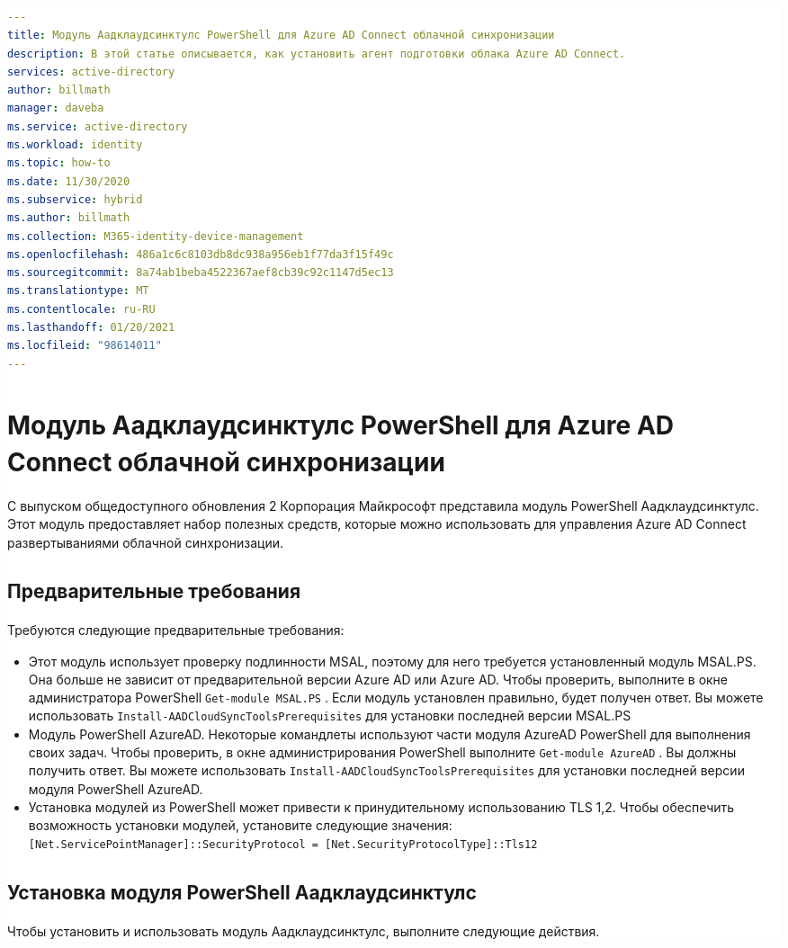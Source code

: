```yaml
---
title: Модуль Аадклаудсинктулс PowerShell для Azure AD Connect облачной синхронизации
description: В этой статье описывается, как установить агент подготовки облака Azure AD Connect.
services: active-directory
author: billmath
manager: daveba
ms.service: active-directory
ms.workload: identity
ms.topic: how-to
ms.date: 11/30/2020
ms.subservice: hybrid
ms.author: billmath
ms.collection: M365-identity-device-management
ms.openlocfilehash: 486a1c6c8103db8dc938a956eb1f77da3f15f49c
ms.sourcegitcommit: 8a74ab1beba4522367aef8cb39c92c1147d5ec13
ms.translationtype: MT
ms.contentlocale: ru-RU
ms.lasthandoff: 01/20/2021
ms.locfileid: "98614011"
---
```

# <a name="aadcloudsynctools-powershell-module-for-azure-ad-connect-cloud-sync"></a>Модуль Аадклаудсинктулс PowerShell для Azure AD Connect облачной синхронизации

С выпуском общедоступного обновления 2 Корпорация Майкрософт представила модуль PowerShell Аадклаудсинктулс.  Этот модуль предоставляет набор полезных средств, которые можно использовать для управления Azure AD Connect развертываниями облачной синхронизации.

## <a name="pre-requisites"></a>Предварительные требования
Требуются следующие предварительные требования:
- Этот модуль использует проверку подлинности MSAL, поэтому для него требуется установленный модуль MSAL.PS. Она больше не зависит от предварительной версии Azure AD или Azure AD.   Чтобы проверить, выполните в окне администратора PowerShell `Get-module MSAL.PS` . Если модуль установлен правильно, будет получен ответ.  Вы можете использовать `Install-AADCloudSyncToolsPrerequisites` для установки последней версии MSAL.PS
- Модуль PowerShell AzureAD.  Некоторые командлеты используют части модуля AzureAD PowerShell для выполнения своих задач.  Чтобы проверить, в окне администрирования PowerShell выполните `Get-module AzureAD` . Вы должны получить ответ.  Вы можете использовать `Install-AADCloudSyncToolsPrerequisites` для установки последней версии модуля PowerShell AzureAD.
- Установка модулей из PowerShell может привести к принудительному использованию TLS 1,2.  Чтобы обеспечить возможность установки модулей, установите следующие значения: \
`[Net.ServicePointManager]::SecurityProtocol = [Net.SecurityProtocolType]::Tls12 `

## <a name="install-the-aadcloudsynctools-powershell-module"></a>Установка модуля PowerShell Аадклаудсинктулс
Чтобы установить и использовать модуль Аадклаудсинктулс, выполните следующие действия.
